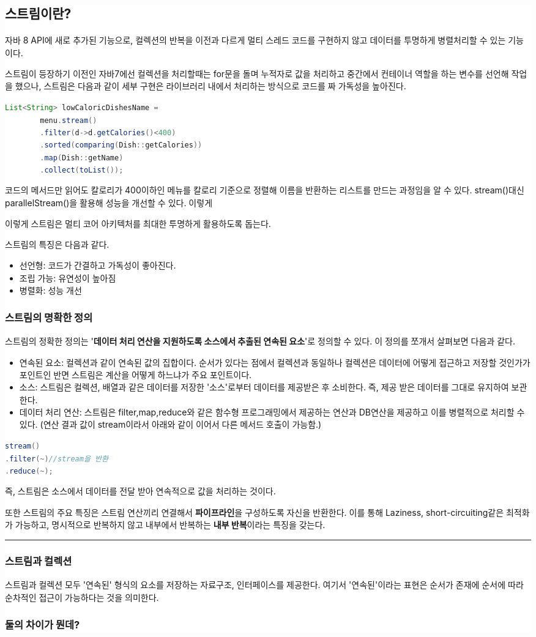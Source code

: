 
## **스트림이란?**

자바 8 API에 새로 추가된 기능으로, 컬렉션의 반복을 이전과 다르게 멀티 스레드 코드를 구현하지 않고 데이터를 투명하게 병렬처리할 수 있는 기능이다.

스트림이 등장하기 이전인 자바7에선 컬렉션을 처리할때는 for문을 돌며 누적자로 값을 처리하고 중간에서 컨테이너 역할을 하는 변수를 선언해 작업을 했으나, 스트림은 다음과 같이 세부 구현은 라이브러리 내에서 처리하는 방식으로 코드를 짜 가독성을 높아진다.

```java
List<String> lowCaloricDishesName =
		menu.stream()
        .filter(d->d.getCalories()<400)
        .sorted(comparing(Dish::getCalories))
        .map(Dish::getName)
        .collect(toList());
```

코드의 메서드만 읽어도 칼로리가 400이하인 메뉴를 칼로리 기준으로 정렬해 이름을 반환하는 리스트를 만드는 과정임을 알 수 있다. stream()대신 parallelStream()을 활용해 성능을 개선할 수 있다. 이렇게

이렇게 스트림은 멀티 코어 아키텍처를 최대한 투명하게 활용하도록 돕는다.

스트림의 특징은 다음과 같다.

- 선언형: 코드가 간결하고 가독성이 좋아진다.
- 조립 가능: 유연성이 높아짐
- 병렬화: 성능 개선

### **스트림의 명확한 정의**

스트림의 정확한 정의는 '**데이터 처리 연산을 지원하도록 소스에서 추출된 연속된 요소**'로 정의할 수 있다. 이 정의를 쪼개서 살펴보면 다음과 같다.

- 연속된 요소: 컬렉션과 같이 연속된 값의 집합이다. 순서가 있다는 점에서 컬렉션과 동일하나 컬렉션은 데이터에 어떻게 접근하고 저장할 것인가가 포인트인 반면 스트림은 계산을 어떻게 하느냐가 주요 포인트이다.
- 소스: 스트림은 컬렉션, 배열과 같은 데이터를 저장한 '소스'로부터 데이터를 제공받은 후 소비한다. 즉, 제공 받은 데이터를 그대로 유지하여 보관한다.
- 데이터 처리 연산: 스트림은 filter,map,reduce와 같은 함수형 프로그래밍에서 제공하는 연산과 DB연산을 제공하고 이를 병렬적으로 처리할 수 있다. (연산 결과 값이 stream이라서 아래와 같이 이어서 다른 메서드 호출이 가능함.)

```java
stream()
.filter(~)//stream을 반환
.reduce(~);
```

즉, 스트림은 소스에서 데이터를 전달 받아 연속적으로 값을 처리하는 것이다.

또한 스트림의 주요 특징은 스트림 연산끼리 연결해서 **파이프라인**을 구성하도록 자신을 반환한다. 이를 통해 Laziness, short-circuiting같은 최적화가 가능하고, 명시적으로 반복하지 않고 내부에서 반복하는 **내부 반복**이라는 특징을 갖는다.

---

### **스트림과 컬렉션**

스트림과 컬렉션 모두 '연속된' 형식의 요소를 저장하는 자료구조, 인터페이스를 제공한다. 여기서 '연속된'이라는 표현은 순서가 존재에 순서에 따라 순차적인 접근이 가능하다는 것을 의미한다.

### **둘의 차이가 뭔데?**
